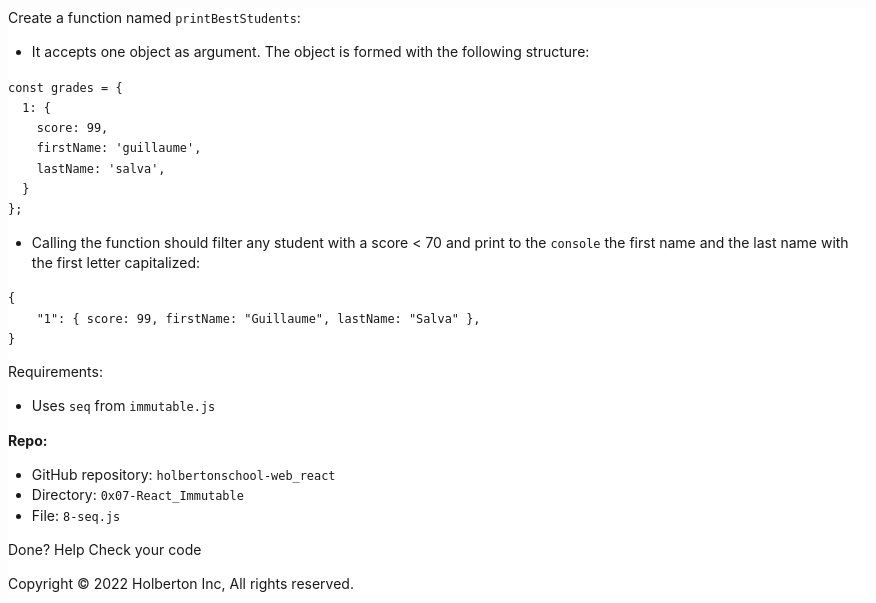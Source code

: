 Create a function named  `printBestStudents`:

-   It accepts one object as argument. The object is formed with the following structure:

```
const grades = {
  1: {
    score: 99,
    firstName: 'guillaume',
    lastName: 'salva',
  }
};

```

-   Calling the function should filter any student with a score < 70 and print to the  `console`  the first name and the last name with the first letter capitalized:

```
{
    "1": { score: 99, firstName: "Guillaume", lastName: "Salva" },
}

```

Requirements:

-   Uses  `seq`  from  `immutable.js`

**Repo:**

-   GitHub repository:  `holbertonschool-web_react`
-   Directory:  `0x07-React_Immutable`
-   File:  `8-seq.js`

Done?  Help  Check your code

Copyright © 2022 Holberton Inc, All rights reserved.
